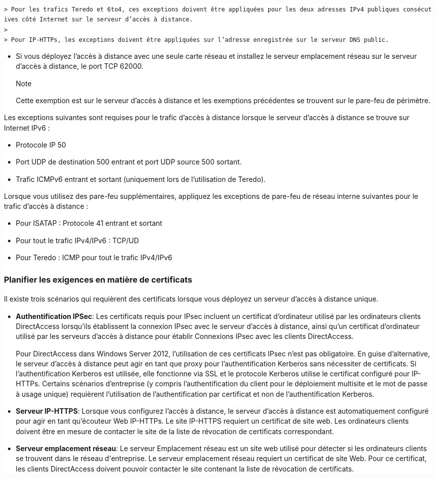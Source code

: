     > Pour les trafics Teredo et 6to4, ces exceptions doivent être appliquées pour les deux adresses IPv4 publiques consécutives côté Internet sur le serveur d’accès à distance.  
    >   
    > Pour IP-HTTPs, les exceptions doivent être appliquées sur l’adresse enregistrée sur le serveur DNS public.  
  
-   Si vous déployez l’accès à distance avec une seule carte réseau et installez le serveur emplacement réseau sur le serveur d’accès à distance, le port TCP 62000.  
  
    > [!NOTE]  
    > Cette exemption est sur le serveur d’accès à distance et les exemptions précédentes se trouvent sur le pare-feu de périmètre.  
  
Les exceptions suivantes sont requises pour le trafic d’accès à distance lorsque le serveur d’accès à distance se trouve sur Internet IPv6 :  
  
-   Protocole IP 50  
  
-   Port UDP de destination 500 entrant et port UDP source 500 sortant.  
  
-   Trafic ICMPv6 entrant et sortant (uniquement lors de l’utilisation de Teredo).  
  
Lorsque vous utilisez des pare-feu supplémentaires, appliquez les exceptions de pare-feu de réseau interne suivantes pour le trafic d’accès à distance :  
  
-   Pour ISATAP : Protocole 41 entrant et sortant  
  
-   Pour tout le trafic IPv4/IPv6 : TCP/UD  
  
-   Pour Teredo : ICMP pour tout le trafic IPv4/IPv6  
  
### <a name="plan-certificate-requirements"></a>Planifier les exigences en matière de certificats  
Il existe trois scénarios qui requièrent des certificats lorsque vous déployez un serveur d’accès à distance unique.  
  
-   **Authentification IPSec**: Les certificats requis pour IPsec incluent un certificat d’ordinateur utilisé par les ordinateurs clients DirectAccess lorsqu’ils établissent la connexion IPsec avec le serveur d’accès à distance, ainsi qu’un certificat d’ordinateur utilisé par les serveurs d’accès à distance pour établir Connexions IPsec avec les clients DirectAccess.  
  
    Pour DirectAccess dans Windows Server 2012, l’utilisation de ces certificats IPsec n’est pas obligatoire. En guise d’alternative, le serveur d’accès à distance peut agir en tant que proxy pour l’authentification Kerberos sans nécessiter de certificats. Si l’authentification Kerberos est utilisée, elle fonctionne via SSL et le protocole Kerberos utilise le certificat configuré pour IP-HTTPs. Certains scénarios d’entreprise (y compris l’authentification du client pour le déploiement multisite et le mot de passe à usage unique) requièrent l’utilisation de l’authentification par certificat et non de l’authentification Kerberos.  
  
-   **Serveur IP-HTTPS**: Lorsque vous configurez l’accès à distance, le serveur d’accès à distance est automatiquement configuré pour agir en tant qu’écouteur Web IP-HTTPs. Le site IP-HTTPS requiert un certificat de site web. Les ordinateurs clients doivent être en mesure de contacter le site de la liste de révocation de certificats correspondant.  
  
-   **Serveur emplacement réseau**: Le serveur Emplacement réseau est un site web utilisé pour détecter si les ordinateurs clients se trouvent dans le réseau d'entreprise. Le serveur emplacement réseau requiert un certificat de site Web. Pour ce certificat, les clients DirectAccess doivent pouvoir contacter le site contenant la liste de révocation de certificats.  
  